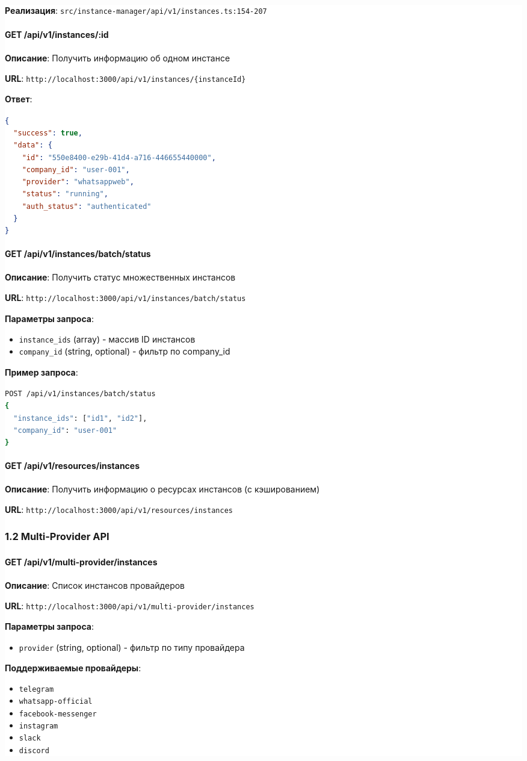 **Реализация**: `src/instance-manager/api/v1/instances.ts:154-207`

#### GET /api/v1/instances/:id
**Описание**: Получить информацию об одном инстансе

**URL**: `http://localhost:3000/api/v1/instances/{instanceId}`

**Ответ**:
```json
{
  "success": true,
  "data": {
    "id": "550e8400-e29b-41d4-a716-446655440000",
    "company_id": "user-001",
    "provider": "whatsappweb",
    "status": "running",
    "auth_status": "authenticated"
  }
}
```

#### GET /api/v1/instances/batch/status
**Описание**: Получить статус множественных инстансов

**URL**: `http://localhost:3000/api/v1/instances/batch/status`

**Параметры запроса**:
- `instance_ids` (array) - массив ID инстансов
- `company_id` (string, optional) - фильтр по company_id

**Пример запроса**:
```bash
POST /api/v1/instances/batch/status
{
  "instance_ids": ["id1", "id2"],
  "company_id": "user-001"
}
```

#### GET /api/v1/resources/instances
**Описание**: Получить информацию о ресурсах инстансов (с кэшированием)

**URL**: `http://localhost:3000/api/v1/resources/instances`

### 1.2 Multi-Provider API

#### GET /api/v1/multi-provider/instances
**Описание**: Список инстансов провайдеров

**URL**: `http://localhost:3000/api/v1/multi-provider/instances`

**Параметры запроса**:
- `provider` (string, optional) - фильтр по типу провайдера

**Поддерживаемые провайдеры**:
- `telegram`
- `whatsapp-official`
- `facebook-messenger`
- `instagram`
- `slack`
- `discord`

